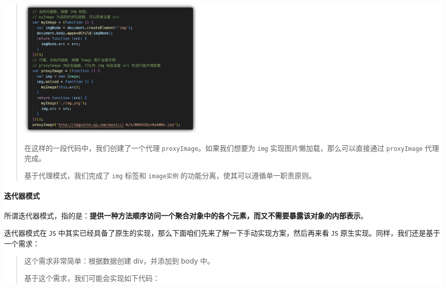 > <img src="JavaScript%E8%AE%BE%E8%AE%A1%E6%A8%A1%E5%BC%8F%E4%B8%8E%E5%BC%80%E5%8F%91%E5%AE%9E%E8%B7%B5.assets/image-20230327230807473.png" alt="image-20230327230807473" style="zoom: 33%;" />
>
> 在这样的一段代码中，我们创建了一个代理 `proxyImage`。如果我们想要为 `img` 实现图片懒加载，那么可以直接通过 `proxyImage` 代理完成。
>
> 基于代理模式，我们完成了 `img` 标签和 `image实例` 的功能分离，使其可以遵循单一职责原则。



#### 迭代器模式 

所谓迭代器模式，指的是：**提供一种方法顺序访问一个聚合对象中的各个元素，而又不需要暴露该对象的内部表示**。

迭代器模式在 `JS` 中其实已经具备了原生的实现，那么下面咱们先来了解一下手动实现方案，然后再来看 `JS` 原生实现。同样，我们还是基于一个需求：

> 这个需求非常简单：根据数据创建 div，并添加到 body 中。
>
> 基于这个需求，我们可能会实现如下代码：
>